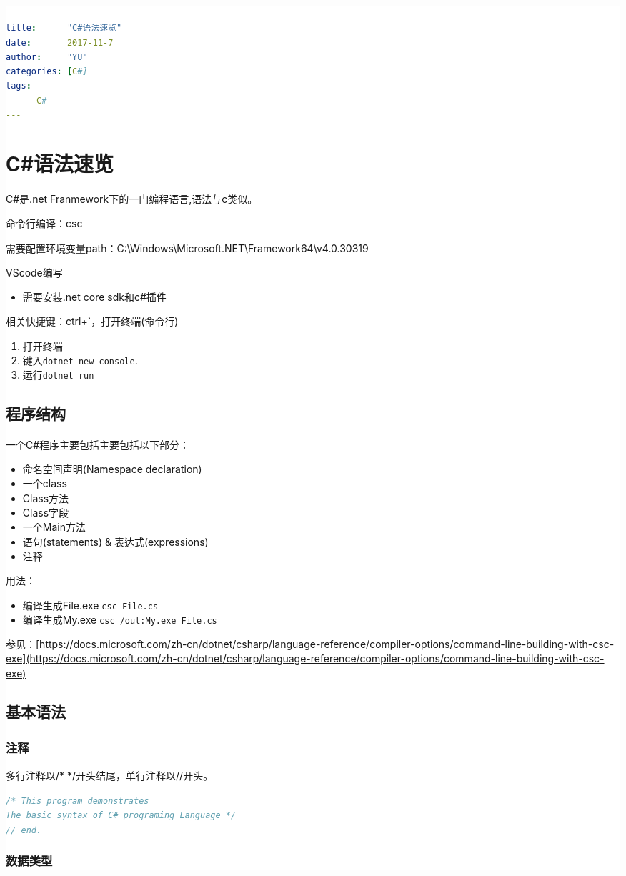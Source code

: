 ```yaml
---
title:      "C#语法速览"
date:       2017-11-7
author:     "YU"
categories: [C#]
tags:
    - C#
--- 
```


# C#语法速览

C#是.net Franmework下的一门编程语言,语法与c类似。

命令行编译：csc

需要配置环境变量path：C:\Windows\Microsoft.NET\Framework64\v4.0.30319

VScode编写
* 需要安装.net core sdk和c#插件

相关快捷键：ctrl+\`，打开终端(命令行)

1. 打开终端
2. 键入`dotnet new console`.
3. 运行`dotnet run`

## 程序结构

一个C#程序主要包括主要包括以下部分：
* 命名空间声明(Namespace declaration)
* 一个class
* Class方法
* Class字段
* 一个Main方法
* 语句(statements) & 表达式(expressions)
* 注释

用法：
* 编译生成File.exe `csc File.cs`
* 编译生成My.exe `csc /out:My.exe File.cs`

参见：[https://docs.microsoft.com/zh-cn/dotnet/csharp/language-reference/compiler-options/command-line-building-with-csc-exe](https://docs.microsoft.com/zh-cn/dotnet/csharp/language-reference/compiler-options/command-line-building-with-csc-exe)

## 基本语法

### 注释

多行注释以/* */开头结尾，单行注释以//开头。
```C#
/* This program demonstrates
The basic syntax of C# programing Language */
// end.
```
### 数据类型
